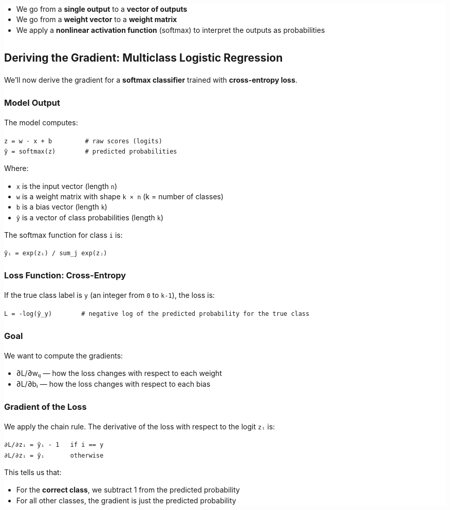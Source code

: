 - We go from a **single output** to a **vector of outputs**
- We go from a **weight vector** to a **weight matrix**
- We apply a **nonlinear activation function** (softmax) to interpret the outputs as probabilities

## Deriving the Gradient: Multiclass Logistic Regression

We’ll now derive the gradient for a **softmax classifier** trained with **cross-entropy loss**.

### Model Output

The model computes:

```
z = w · x + b         # raw scores (logits)
ŷ = softmax(z)        # predicted probabilities
```

Where:
- `x` is the input vector (length `n`)
- `w` is a weight matrix with shape `k × n` (k = number of classes)
- `b` is a bias vector (length `k`)
- `ŷ` is a vector of class probabilities (length `k`)

The softmax function for class `i` is:

```
ŷᵢ = exp(zᵢ) / sum_j exp(zⱼ)
```

### Loss Function: Cross-Entropy

If the true class label is `y` (an integer from `0` to `k-1`), the loss is:

```
L = -log(ŷ_y)        # negative log of the predicted probability for the true class
```

### Goal

We want to compute the gradients:

- ∂L/∂wᵢⱼ — how the loss changes with respect to each weight
- ∂L/∂bᵢ  — how the loss changes with respect to each bias

### Gradient of the Loss

We apply the chain rule. The derivative of the loss with respect to the logit `zᵢ` is:

```
∂L/∂zᵢ = ŷᵢ - 1   if i == y
∂L/∂zᵢ = ŷᵢ       otherwise
```

This tells us that:

- For the **correct class**, we subtract 1 from the predicted probability
- For all other classes, the gradient is just the predicted probability
